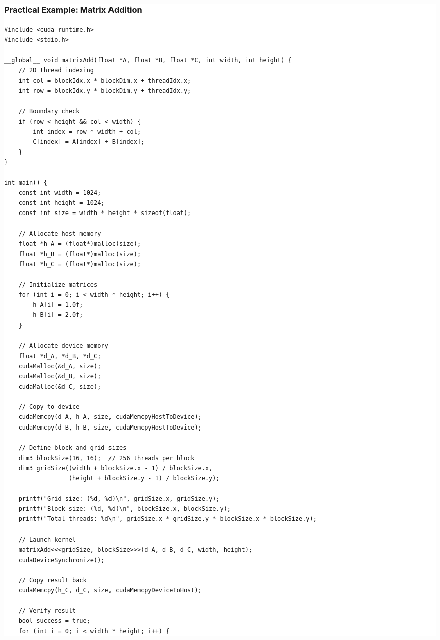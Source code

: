 ### Practical Example: Matrix Addition

```cuda
#include <cuda_runtime.h>
#include <stdio.h>

__global__ void matrixAdd(float *A, float *B, float *C, int width, int height) {
    // 2D thread indexing
    int col = blockIdx.x * blockDim.x + threadIdx.x;
    int row = blockIdx.y * blockDim.y + threadIdx.y;
    
    // Boundary check
    if (row < height && col < width) {
        int index = row * width + col;
        C[index] = A[index] + B[index];
    }
}

int main() {
    const int width = 1024;
    const int height = 1024;
    const int size = width * height * sizeof(float);
    
    // Allocate host memory
    float *h_A = (float*)malloc(size);
    float *h_B = (float*)malloc(size);
    float *h_C = (float*)malloc(size);
    
    // Initialize matrices
    for (int i = 0; i < width * height; i++) {
        h_A[i] = 1.0f;
        h_B[i] = 2.0f;
    }
    
    // Allocate device memory
    float *d_A, *d_B, *d_C;
    cudaMalloc(&d_A, size);
    cudaMalloc(&d_B, size);
    cudaMalloc(&d_C, size);
    
    // Copy to device
    cudaMemcpy(d_A, h_A, size, cudaMemcpyHostToDevice);
    cudaMemcpy(d_B, h_B, size, cudaMemcpyHostToDevice);
    
    // Define block and grid sizes
    dim3 blockSize(16, 16);  // 256 threads per block
    dim3 gridSize((width + blockSize.x - 1) / blockSize.x,
                  (height + blockSize.y - 1) / blockSize.y);
    
    printf("Grid size: (%d, %d)\n", gridSize.x, gridSize.y);
    printf("Block size: (%d, %d)\n", blockSize.x, blockSize.y);
    printf("Total threads: %d\n", gridSize.x * gridSize.y * blockSize.x * blockSize.y);
    
    // Launch kernel
    matrixAdd<<<gridSize, blockSize>>>(d_A, d_B, d_C, width, height);
    cudaDeviceSynchronize();
    
    // Copy result back
    cudaMemcpy(h_C, d_C, size, cudaMemcpyDeviceToHost);
    
    // Verify result
    bool success = true;
    for (int i = 0; i < width * height; i++) {
```